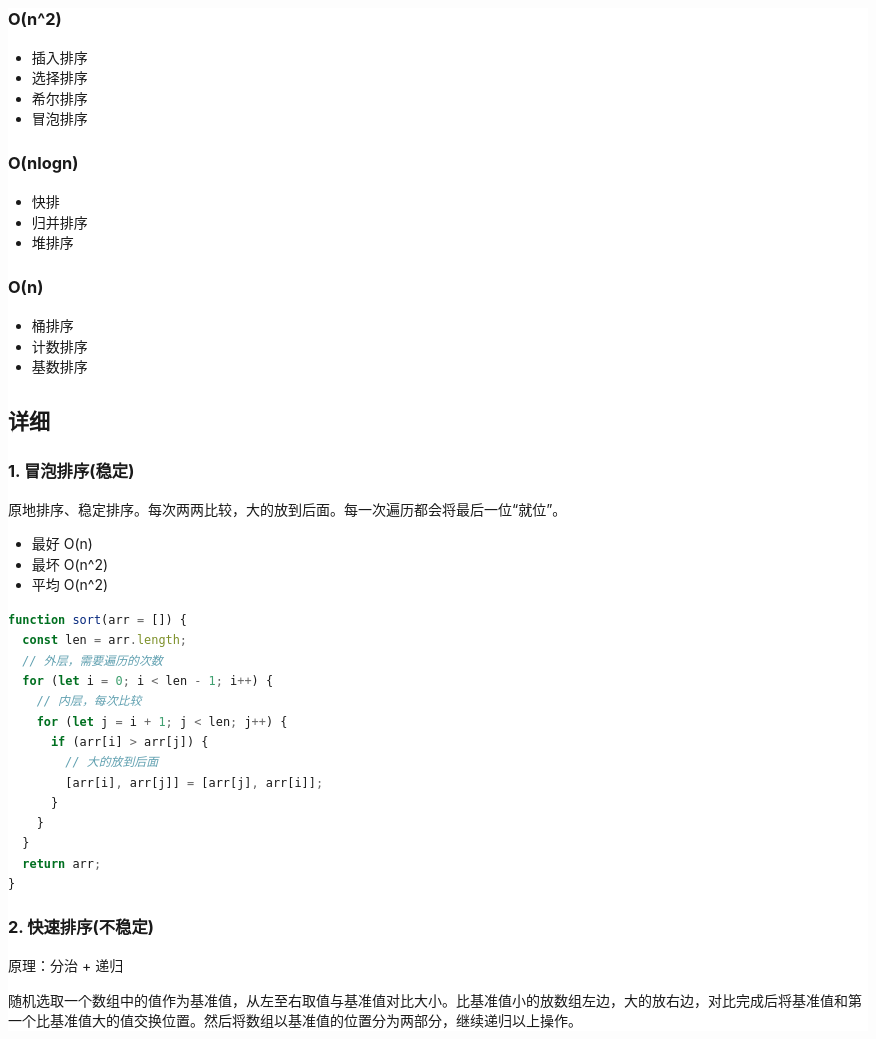### O(n^2)

- 插入排序
- 选择排序
- 希尔排序
- 冒泡排序

### O(nlogn)

- 快排
- 归并排序
- 堆排序

### O(n)

- 桶排序
- 计数排序
- 基数排序

## 详细

### 1. 冒泡排序(稳定)

原地排序、稳定排序。每次两两比较，大的放到后面。每一次遍历都会将最后一位“就位”。

- 最好 O(n)
- 最坏 O(n^2)
- 平均 O(n^2)

```js
function sort(arr = []) {
  const len = arr.length;
  // 外层，需要遍历的次数
  for (let i = 0; i < len - 1; i++) {
    // 内层，每次比较
    for (let j = i + 1; j < len; j++) {
      if (arr[i] > arr[j]) {
        // 大的放到后面
        [arr[i], arr[j]] = [arr[j], arr[i]];
      }
    }
  }
  return arr;
}
```

### 2. 快速排序(不稳定)

原理：分治 + 递归

随机选取一个数组中的值作为基准值，从左至右取值与基准值对比大小。比基准值小的放数组左边，大的放右边，对比完成后将基准值和第一个比基准值大的值交换位置。然后将数组以基准值的位置分为两部分，继续递归以上操作。
